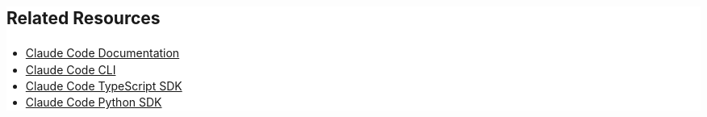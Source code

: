 ## Related Resources

- [Claude Code Documentation](https://docs.anthropic.com/en/docs/claude-code)
- [Claude Code CLI](https://www.npmjs.com/package/@anthropic-ai/claude-code)
- [Claude Code TypeScript SDK](https://www.npmjs.com/package/@anthropic-ai/claude-code)
- [Claude Code Python SDK](https://pypi.org/project/claude-code-sdk/)